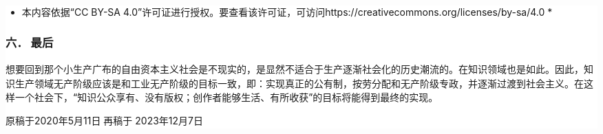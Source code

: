 * 本内容依据“CC BY-SA 4.0”许可证进行授权。要查看该许可证，可访问https://creativecommons.org/licenses/by-sa/4.0 *

### 六．	最后

想要回到那个小生产广布的自由资本主义社会是不现实的，是显然不适合于生产逐渐社会化的历史潮流的。在知识领域也是如此。因此，知识生产领域无产阶级应该是和工业无产阶级的目标一致，即：实现真正的公有制，按劳分配和无产阶级专政，并逐渐过渡到社会主义。在这样一个社会下，“知识公众享有、没有版权；创作者能够生活、有所收获”的目标将能得到最终的实现。

原稿于2020年5月11日 再稿于 2023年12月7日
